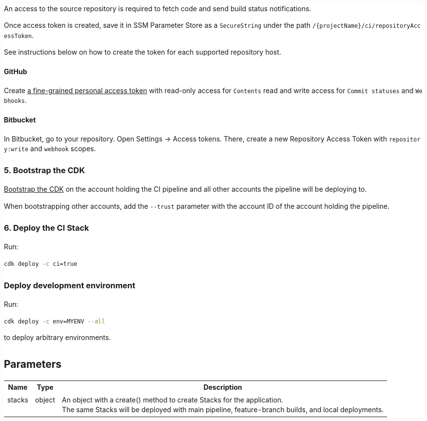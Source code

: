 An access to the source repository is required
to fetch code and send build status notifications.

Once access token is created, save it in SSM Parameter Store
as a `SecureString` under the path `/{projectName}/ci/repositoryAccessToken`.

See instructions below on how to create the token
for each supported repository host.

#### GitHub

Create [a fine-grained personal access token](https://docs.github.com/en/authentication/keeping-your-account-and-data-secure/creating-a-personal-access-token#creating-a-fine-grained-personal-access-token)
with read-only access for `Contents`
read and write access for `Commit statuses` and `Webhooks`.

#### Bitbucket

In Bitbucket, go to your repository.
Open Settings → Access tokens.
There, create a new Repository Access Token
with `repository:write` and `webhook` scopes.

### 5. Bootstrap the CDK

[Bootstrap the CDK](https://docs.aws.amazon.com/cdk/v2/guide/bootstrapping.html)
on the account holding the CI pipeline
and all other accounts the pipeline will be deploying to.

When bootstrapping other accounts, add the `--trust` parameter
with the account ID of the account holding the pipeline.

### 6. Deploy the CI Stack

Run:

```bash
cdk deploy -c ci=true
```

### Deploy development environment

Run:

```bash
cdk deploy -c env=MYENV --all
```

to deploy arbitrary environments.

## Parameters

<table>
    <tr>
        <th>Name</th>
        <th>Type</th>
        <th>Description</th>
    </tr>
    <tr>
        <td>stacks</td>
        <td>object</td>
        <td>
An object with a create() method to create Stacks for the application.
<br/>
The same Stacks will be deployed with main pipeline, feature-branch builds, and local deployments.
        </td>
    </tr>